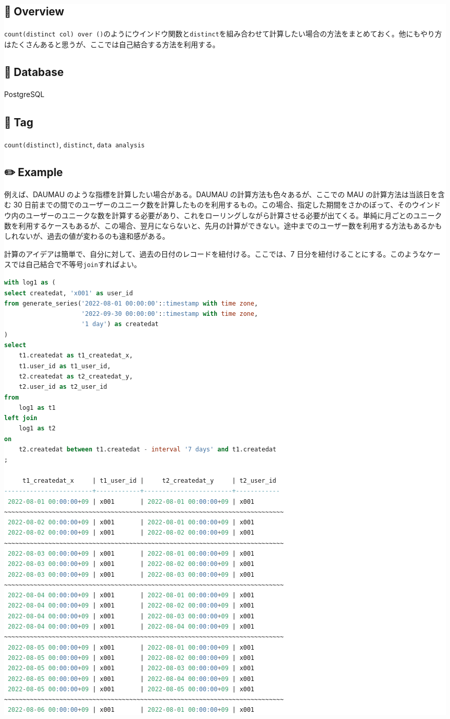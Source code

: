 ## :memo: Overview

`count(distinct col) over ()`のようにウインドウ関数と`distinct`を組み合わせて計算したい場合の方法をまとめておく。他にもやり方はたくさんあると思うが、ここでは自己結合する方法を利用する。

## :floppy_disk: Database

PostgreSQL

## :bookmark: Tag

`count(distinct)`, `distinct`, `data analysis`

## :pencil2: Example

例えば、DAUMAU のような指標を計算したい場合がある。DAUMAU の計算方法も色々あるが、ここでの MAU の計算方法は当該日を含む 30 日前までの間でのユーザーのユニーク数を計算したものを利用するもの。この場合、指定した期間をさかのぼって、そのウインドウ内のユーザーのユニークな数を計算する必要があり、これをローリングしながら計算させる必要が出てくる。単純に月ごとのユニーク数を利用するケースもあるが、この場合、翌月にならないと、先月の計算ができない。途中までのユーザー数を利用する方法もあるかもしれないが、過去の値が変わるのも違和感がある。

計算のアイデアは簡単で、自分に対して、過去の日付のレコードを紐付ける。ここでは、7 日分を紐付けることにする。このようなケースでは自己結合で不等号`join`すればよい。

```sql
with log1 as (
select createdat, 'x001' as user_id
from generate_series('2022-08-01 00:00:00'::timestamp with time zone,
					 '2022-09-30 00:00:00'::timestamp with time zone,
					 '1 day') as createdat
)
select
    t1.createdat as t1_createdat_x,
    t1.user_id as t1_user_id,
    t2.createdat as t2_createdat_y,
    t2.user_id as t2_user_id
from
    log1 as t1
left join
    log1 as t2
on
    t2.createdat between t1.createdat - interval '7 days' and t1.createdat
;

     t1_createdat_x     | t1_user_id |     t2_createdat_y     | t2_user_id
------------------------+------------+------------------------+------------
 2022-08-01 00:00:00+09 | x001       | 2022-08-01 00:00:00+09 | x001
~~~~~~~~~~~~~~~~~~~~~~~~~~~~~~~~~~~~~~~~~~~~~~~~~~~~~~~~~~~~~~~~~~~~~~~~~~~~
 2022-08-02 00:00:00+09 | x001       | 2022-08-01 00:00:00+09 | x001
 2022-08-02 00:00:00+09 | x001       | 2022-08-02 00:00:00+09 | x001
~~~~~~~~~~~~~~~~~~~~~~~~~~~~~~~~~~~~~~~~~~~~~~~~~~~~~~~~~~~~~~~~~~~~~~~~~~~~
 2022-08-03 00:00:00+09 | x001       | 2022-08-01 00:00:00+09 | x001
 2022-08-03 00:00:00+09 | x001       | 2022-08-02 00:00:00+09 | x001
 2022-08-03 00:00:00+09 | x001       | 2022-08-03 00:00:00+09 | x001
~~~~~~~~~~~~~~~~~~~~~~~~~~~~~~~~~~~~~~~~~~~~~~~~~~~~~~~~~~~~~~~~~~~~~~~~~~~~
 2022-08-04 00:00:00+09 | x001       | 2022-08-01 00:00:00+09 | x001
 2022-08-04 00:00:00+09 | x001       | 2022-08-02 00:00:00+09 | x001
 2022-08-04 00:00:00+09 | x001       | 2022-08-03 00:00:00+09 | x001
 2022-08-04 00:00:00+09 | x001       | 2022-08-04 00:00:00+09 | x001
~~~~~~~~~~~~~~~~~~~~~~~~~~~~~~~~~~~~~~~~~~~~~~~~~~~~~~~~~~~~~~~~~~~~~~~~~~~~
 2022-08-05 00:00:00+09 | x001       | 2022-08-01 00:00:00+09 | x001
 2022-08-05 00:00:00+09 | x001       | 2022-08-02 00:00:00+09 | x001
 2022-08-05 00:00:00+09 | x001       | 2022-08-03 00:00:00+09 | x001
 2022-08-05 00:00:00+09 | x001       | 2022-08-04 00:00:00+09 | x001
 2022-08-05 00:00:00+09 | x001       | 2022-08-05 00:00:00+09 | x001
~~~~~~~~~~~~~~~~~~~~~~~~~~~~~~~~~~~~~~~~~~~~~~~~~~~~~~~~~~~~~~~~~~~~~~~~~~~~
 2022-08-06 00:00:00+09 | x001       | 2022-08-01 00:00:00+09 | x001
```